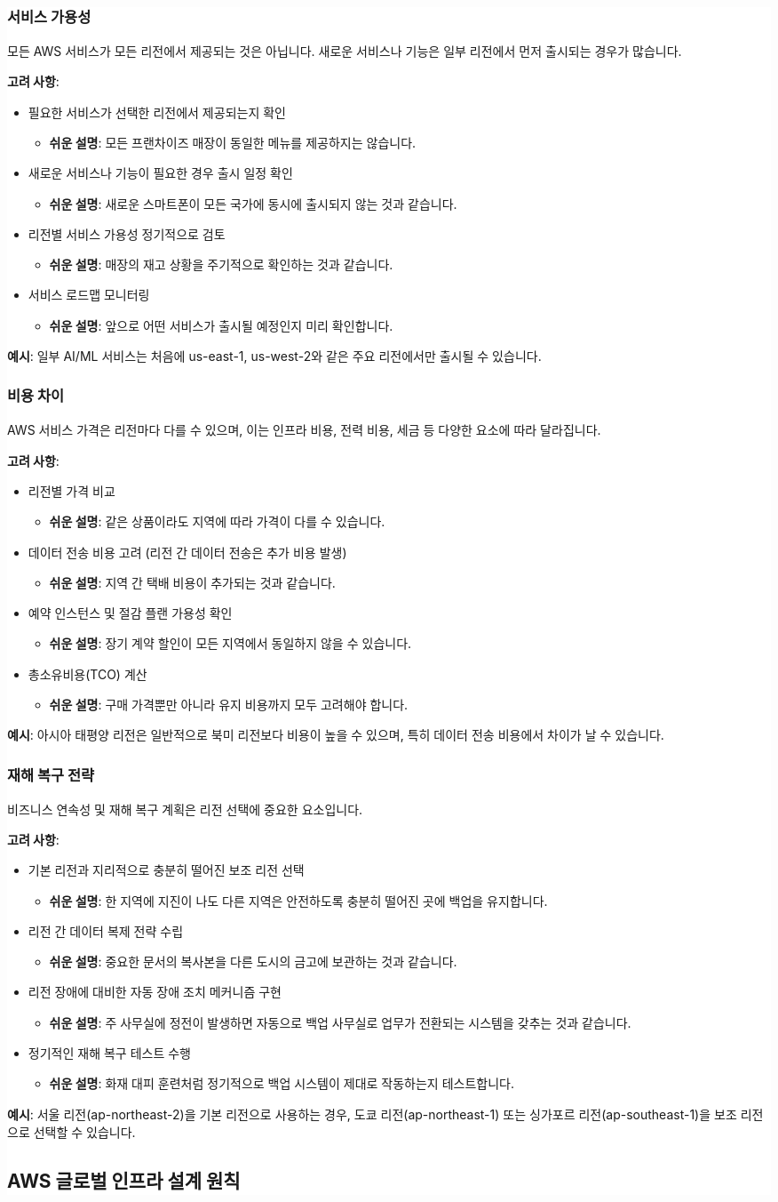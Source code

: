 ### 서비스 가용성
모든 AWS 서비스가 모든 리전에서 제공되는 것은 아닙니다. 새로운 서비스나 기능은 일부 리전에서 먼저 출시되는 경우가 많습니다.

**고려 사항**:
- 필요한 서비스가 선택한 리전에서 제공되는지 확인
  - **쉬운 설명**: 모든 프랜차이즈 매장이 동일한 메뉴를 제공하지는 않습니다.
  
- 새로운 서비스나 기능이 필요한 경우 출시 일정 확인
  - **쉬운 설명**: 새로운 스마트폰이 모든 국가에 동시에 출시되지 않는 것과 같습니다.
  
- 리전별 서비스 가용성 정기적으로 검토
  - **쉬운 설명**: 매장의 재고 상황을 주기적으로 확인하는 것과 같습니다.
  
- 서비스 로드맵 모니터링
  - **쉬운 설명**: 앞으로 어떤 서비스가 출시될 예정인지 미리 확인합니다.

**예시**: 일부 AI/ML 서비스는 처음에 us-east-1, us-west-2와 같은 주요 리전에서만 출시될 수 있습니다.

### 비용 차이
AWS 서비스 가격은 리전마다 다를 수 있으며, 이는 인프라 비용, 전력 비용, 세금 등 다양한 요소에 따라 달라집니다.

**고려 사항**:
- 리전별 가격 비교
  - **쉬운 설명**: 같은 상품이라도 지역에 따라 가격이 다를 수 있습니다.
  
- 데이터 전송 비용 고려 (리전 간 데이터 전송은 추가 비용 발생)
  - **쉬운 설명**: 지역 간 택배 비용이 추가되는 것과 같습니다.
  
- 예약 인스턴스 및 절감 플랜 가용성 확인
  - **쉬운 설명**: 장기 계약 할인이 모든 지역에서 동일하지 않을 수 있습니다.
  
- 총소유비용(TCO) 계산
  - **쉬운 설명**: 구매 가격뿐만 아니라 유지 비용까지 모두 고려해야 합니다.

**예시**: 아시아 태평양 리전은 일반적으로 북미 리전보다 비용이 높을 수 있으며, 특히 데이터 전송 비용에서 차이가 날 수 있습니다.

### 재해 복구 전략
비즈니스 연속성 및 재해 복구 계획은 리전 선택에 중요한 요소입니다.

**고려 사항**:
- 기본 리전과 지리적으로 충분히 떨어진 보조 리전 선택
  - **쉬운 설명**: 한 지역에 지진이 나도 다른 지역은 안전하도록 충분히 떨어진 곳에 백업을 유지합니다.
  
- 리전 간 데이터 복제 전략 수립
  - **쉬운 설명**: 중요한 문서의 복사본을 다른 도시의 금고에 보관하는 것과 같습니다.
  
- 리전 장애에 대비한 자동 장애 조치 메커니즘 구현
  - **쉬운 설명**: 주 사무실에 정전이 발생하면 자동으로 백업 사무실로 업무가 전환되는 시스템을 갖추는 것과 같습니다.
  
- 정기적인 재해 복구 테스트 수행
  - **쉬운 설명**: 화재 대피 훈련처럼 정기적으로 백업 시스템이 제대로 작동하는지 테스트합니다.

**예시**: 서울 리전(ap-northeast-2)을 기본 리전으로 사용하는 경우, 도쿄 리전(ap-northeast-1) 또는 싱가포르 리전(ap-southeast-1)을 보조 리전으로 선택할 수 있습니다.

## AWS 글로벌 인프라 설계 원칙
